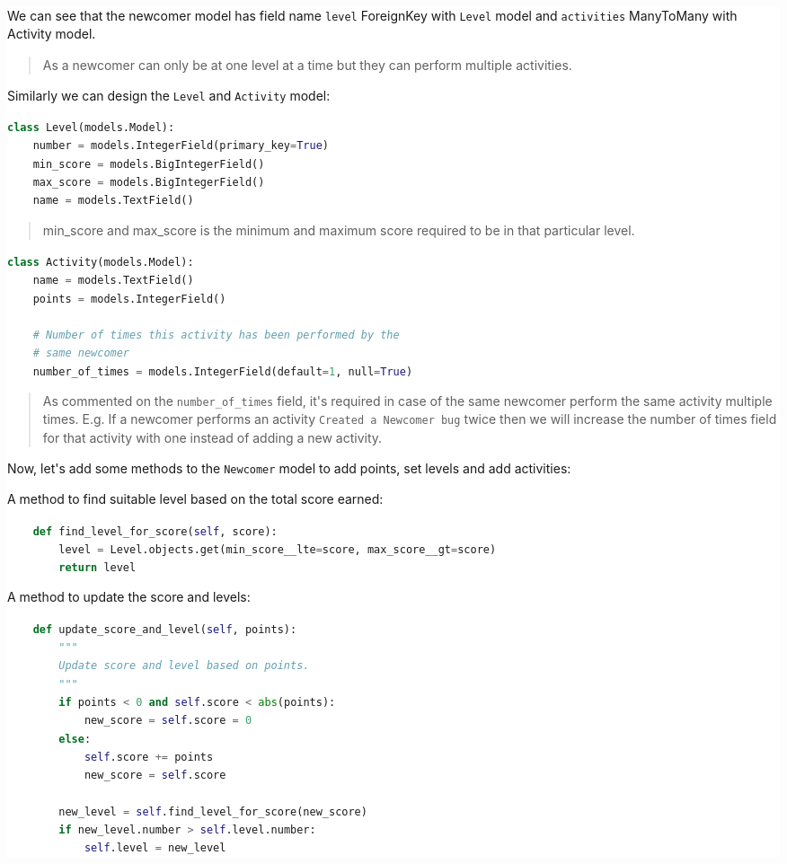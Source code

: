 We can see that the newcomer model has field name `level` ForeignKey with `Level` model and `activities` ManyToMany with Activity model.
> As a newcomer can only be at one level at a time but they can perform multiple activities.

Similarly we can design the `Level` and `Activity` model:

```python
class Level(models.Model):
    number = models.IntegerField(primary_key=True)
    min_score = models.BigIntegerField()
    max_score = models.BigIntegerField()
    name = models.TextField()
```
>min_score and max_score is the minimum and maximum score required to be in that particular level.

```python
class Activity(models.Model):
    name = models.TextField()
    points = models.IntegerField()

    # Number of times this activity has been performed by the
    # same newcomer
    number_of_times = models.IntegerField(default=1, null=True)
```

> As commented on the `number_of_times` field, it's required in case of the same newcomer perform the same activity multiple times. E.g. If a newcomer performs an activity `Created a Newcomer bug` twice then we will increase the number of times field for that activity with one
instead of adding a new activity.

Now, let's add some methods to the `Newcomer` model to add points, set levels and add activities:

A method to find suitable level based on the total score earned:
```python
    def find_level_for_score(self, score):
	    level = Level.objects.get(min_score__lte=score, max_score__gt=score)
        return level
```

A method to update the score and levels:
```python
    def update_score_and_level(self, points):
        """
        Update score and level based on points.
        """
        if points < 0 and self.score < abs(points):
            new_score = self.score = 0
        else:
            self.score += points
            new_score = self.score

        new_level = self.find_level_for_score(new_score)
        if new_level.number > self.level.number:
            self.level = new_level
```
